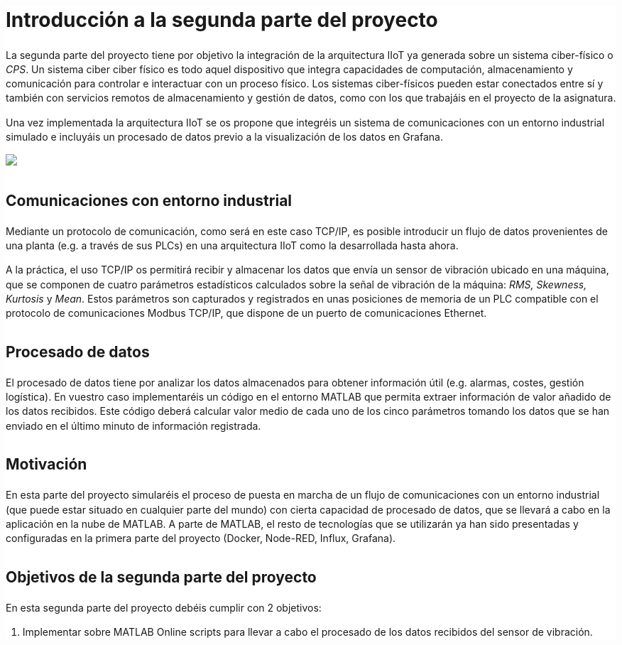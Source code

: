 
#  Introducción a la segunda parte del proyecto 

La segunda parte del proyecto tiene por objetivo la integración  de la arquitectura IIoT ya generada sobre un sistema ciber-físico o *CPS*. Un sistema ciber ciber físico es todo aquel dispositivo que integra capacidades de computación, almacenamiento y  comunicación para controlar e interactuar con un proceso físico. Los sistemas ciber-físicos  pueden estar conectados entre sí y también con servicios remotos de almacenamiento y gestión  de datos, como con los que trabajáis en el proyecto de la asignatura. 

Una vez implementada la arquitectura IIoT se os propone que integréis un sistema de  comunicaciones con un entorno industrial simulado e incluyáis un procesado de datos previo a  la visualización de los datos en Grafana. 

![]({./img/Aspose.Words.413534b6-4ca3-41d6-9fb4-e8e165328afe.001.png)

## Comunicaciones con entorno industrial 

Mediante un protocolo de comunicación, como será en este caso TCP/IP, es posible introducir  un flujo de datos provenientes de una planta (e.g. a través de sus PLCs) en una arquitectura IIoT  como la desarrollada hasta ahora.  

A la práctica, el uso TCP/IP os permitirá recibir y almacenar los datos que envía un sensor de  vibración ubicado en una máquina, que se componen de cuatro parámetros estadísticos  calculados sobre la señal de vibración de la máquina: *RMS, Skewness, Kurtosis* y *Mean*. Estos  parámetros son capturados y registrados en unas posiciones de memoria de un PLC compatible  con el protocolo de comunicaciones Modbus TCP/IP, que dispone de un puerto de  comunicaciones Ethernet. 

## Procesado de datos 

El procesado de datos tiene por analizar los datos almacenados para obtener información útil  (e.g. alarmas, costes, gestión logística). En vuestro caso implementaréis un código en el entorno  MATLAB que permita extraer información de valor añadido de los datos recibidos. Este código  deberá calcular valor medio de cada uno de los cinco parámetros tomando los datos que se han  enviado en el último minuto de información registrada.

## Motivación 

En esta parte del proyecto simularéis el proceso de puesta en marcha de un flujo de  comunicaciones con un entorno industrial (que puede estar situado en cualquier parte del  mundo) con cierta capacidad de procesado de datos, que se llevará a cabo en la aplicación en la  nube de MATLAB. A parte de MATLAB, el resto de tecnologías que se utilizarán ya han sido  presentadas y configuradas en la primera parte del proyecto (Docker, Node-RED, Influx,  Grafana). 

## Objetivos de la segunda parte del proyecto 

En esta segunda parte del proyecto debéis cumplir con 2 objetivos: 

1. Implementar sobre MATLAB Online scripts para llevar a cabo el procesado de los datos  recibidos del sensor de vibración. 
